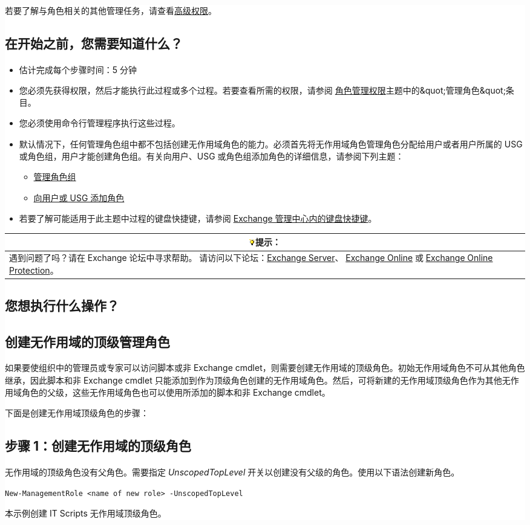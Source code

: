 
若要了解与角色相关的其他管理任务，请查看[高级权限](advanced-permissions-exchange-2013-help.md)。

## 在开始之前，您需要知道什么？

  - 估计完成每个步骤时间：5 分钟

  - 您必须先获得权限，然后才能执行此过程或多个过程。若要查看所需的权限，请参阅 [角色管理权限](role-management-permissions-exchange-2013-help.md)主题中的\&quot;管理角色\&quot;条目。

  - 您必须使用命令行管理程序执行这些过程。

  - 默认情况下，任何管理角色组中都不包括创建无作用域角色的能力。必须首先将无作用域角色管理角色分配给用户或者用户所属的 USG 或角色组，用户才能创建角色组。有关向用户、USG 或角色组添加角色的详细信息，请参阅下列主题：
    
      - [管理角色组](manage-role-groups-exchange-2013-help.md)
    
      - [向用户或 USG 添加角色](add-a-role-to-a-user-or-usg-exchange-2013-help.md)

  - 若要了解可能适用于此主题中过程的键盘快捷键，请参阅 [Exchange 管理中心内的键盘快捷键](keyboard-shortcuts-in-the-exchange-admin-center-exchange-online-protection-help.md)。

<table>
<thead>
<tr class="header">
<th><img src="images/Bb124558.tip(EXCHG.150).gif" title="提示" alt="提示" />提示：</th>
</tr>
</thead>
<tbody>
<tr class="odd">
<td>遇到问题了吗？请在 Exchange 论坛中寻求帮助。 请访问以下论坛：<a href="https://go.microsoft.com/fwlink/p/?linkid=60612">Exchange Server</a>、 <a href="https://go.microsoft.com/fwlink/p/?linkid=267542">Exchange Online</a> 或 <a href="https://go.microsoft.com/fwlink/p/?linkid=285351">Exchange Online Protection</a>。</td>
</tr>
</tbody>
</table>


## 您想执行什么操作？

## 创建无作用域的顶级管理角色

如果要使组织中的管理员或专家可以访问脚本或非 Exchange cmdlet，则需要创建无作用域的顶级角色。初始无作用域角色不可从其他角色继承，因此脚本和非 Exchange cmdlet 只能添加到作为顶级角色创建的无作用域角色。然后，可将新建的无作用域顶级角色作为其他无作用域角色的父级，这些无作用域角色也可以使用所添加的脚本和非 Exchange cmdlet。

下面是创建无作用域顶级角色的步骤：

## 步骤 1：创建无作用域的顶级角色

无作用域的顶级角色没有父角色。需要指定 *UnscopedTopLevel* 开关以创建没有父级的角色。使用以下语法创建新角色。

    New-ManagementRole <name of new role> -UnscopedTopLevel

本示例创建 IT Scripts 无作用域顶级角色。
